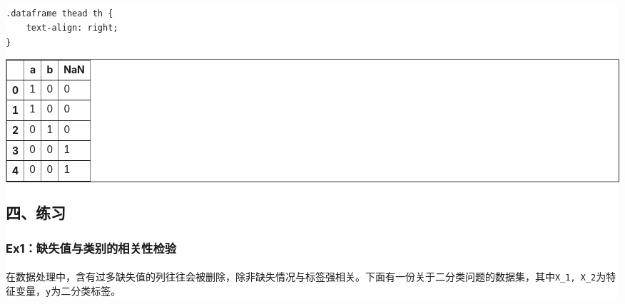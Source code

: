     .dataframe thead th {
        text-align: right;
    }
</style>
<table border="1" class="dataframe">
  <thead>
    <tr style="text-align: right;">
      <th></th>
      <th>a</th>
      <th>b</th>
      <th>NaN</th>
    </tr>
  </thead>
  <tbody>
    <tr>
      <th>0</th>
      <td>1</td>
      <td>0</td>
      <td>0</td>
    </tr>
    <tr>
      <th>1</th>
      <td>1</td>
      <td>0</td>
      <td>0</td>
    </tr>
    <tr>
      <th>2</th>
      <td>0</td>
      <td>1</td>
      <td>0</td>
    </tr>
    <tr>
      <th>3</th>
      <td>0</td>
      <td>0</td>
      <td>1</td>
    </tr>
    <tr>
      <th>4</th>
      <td>0</td>
      <td>0</td>
      <td>1</td>
    </tr>
  </tbody>
</table>
</div>



## 四、练习
### Ex1：缺失值与类别的相关性检验
在数据处理中，含有过多缺失值的列往往会被删除，除非缺失情况与标签强相关。下面有一份关于二分类问题的数据集，其中`X_1, X_2`为特征变量，`y`为二分类标签。

